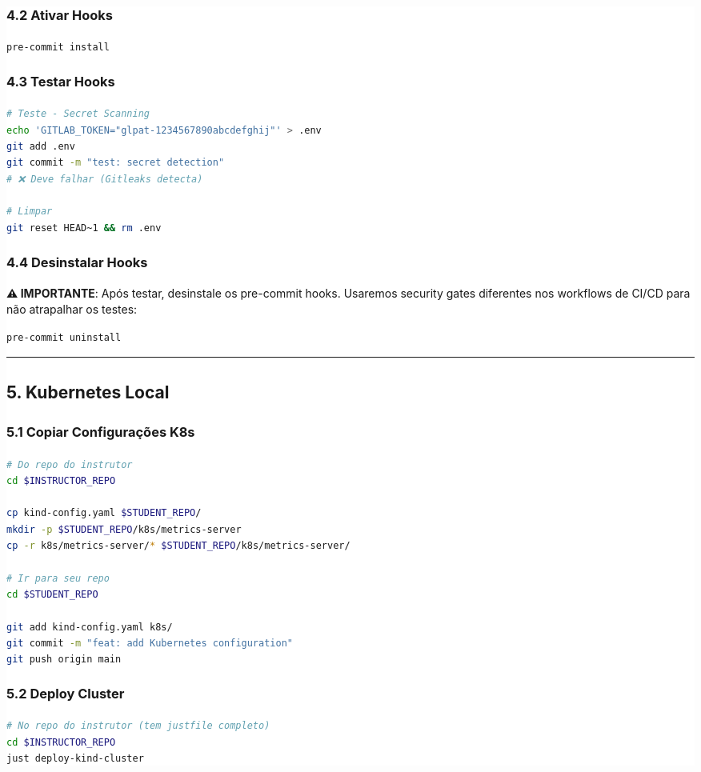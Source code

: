 ### 4.2 Ativar Hooks

```bash
pre-commit install
```

### 4.3 Testar Hooks

```bash
# Teste - Secret Scanning
echo 'GITLAB_TOKEN="glpat-1234567890abcdefghij"' > .env
git add .env
git commit -m "test: secret detection"
# ❌ Deve falhar (Gitleaks detecta)

# Limpar
git reset HEAD~1 && rm .env
```

### 4.4 Desinstalar Hooks

**⚠️ IMPORTANTE**: Após testar, desinstale os pre-commit hooks. Usaremos security gates diferentes nos workflows de CI/CD para não atrapalhar os testes:

```bash
pre-commit uninstall
```

---

## 5. Kubernetes Local

### 5.1 Copiar Configurações K8s

```bash
# Do repo do instrutor
cd $INSTRUCTOR_REPO

cp kind-config.yaml $STUDENT_REPO/
mkdir -p $STUDENT_REPO/k8s/metrics-server
cp -r k8s/metrics-server/* $STUDENT_REPO/k8s/metrics-server/

# Ir para seu repo
cd $STUDENT_REPO

git add kind-config.yaml k8s/
git commit -m "feat: add Kubernetes configuration"
git push origin main
```

### 5.2 Deploy Cluster

```bash
# No repo do instrutor (tem justfile completo)
cd $INSTRUCTOR_REPO
just deploy-kind-cluster
```
